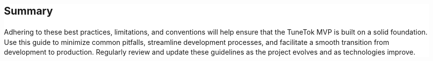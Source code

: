 
## Summary

Adhering to these best practices, limitations, and conventions will help ensure that the TuneTok MVP is built on a solid foundation. Use this guide to minimize common pitfalls, streamline development processes, and facilitate a smooth transition from development to production. Regularly review and update these guidelines as the project evolves and as technologies improve. 